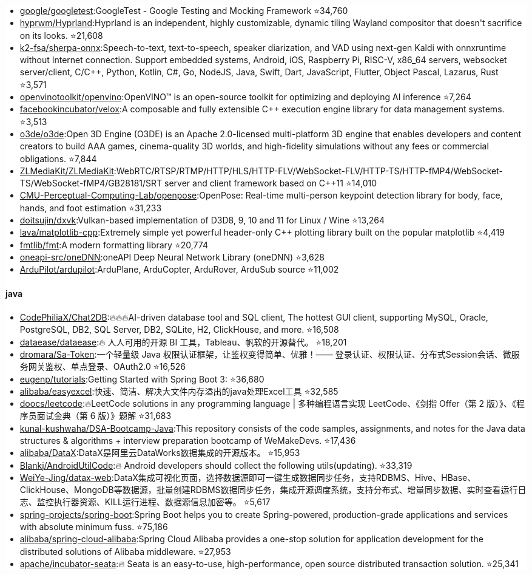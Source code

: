 * [google/googletest](https://github.com/google/googletest):GoogleTest - Google Testing and Mocking Framework ⭐34,760
* [hyprwm/Hyprland](https://github.com/hyprwm/Hyprland):Hyprland is an independent, highly customizable, dynamic tiling Wayland compositor that doesn't sacrifice on its looks. ⭐21,608
* [k2-fsa/sherpa-onnx](https://github.com/k2-fsa/sherpa-onnx):Speech-to-text, text-to-speech, speaker diarization, and VAD using next-gen Kaldi with onnxruntime without Internet connection. Support embedded systems, Android, iOS, Raspberry Pi, RISC-V, x86_64 servers, websocket server/client, C/C++, Python, Kotlin, C#, Go, NodeJS, Java, Swift, Dart, JavaScript, Flutter, Object Pascal, Lazarus, Rust ⭐3,571
* [openvinotoolkit/openvino](https://github.com/openvinotoolkit/openvino):OpenVINO™ is an open-source toolkit for optimizing and deploying AI inference ⭐7,264
* [facebookincubator/velox](https://github.com/facebookincubator/velox):A composable and fully extensible C++ execution engine library for data management systems. ⭐3,513
* [o3de/o3de](https://github.com/o3de/o3de):Open 3D Engine (O3DE) is an Apache 2.0-licensed multi-platform 3D engine that enables developers and content creators to build AAA games, cinema-quality 3D worlds, and high-fidelity simulations without any fees or commercial obligations. ⭐7,844
* [ZLMediaKit/ZLMediaKit](https://github.com/ZLMediaKit/ZLMediaKit):WebRTC/RTSP/RTMP/HTTP/HLS/HTTP-FLV/WebSocket-FLV/HTTP-TS/HTTP-fMP4/WebSocket-TS/WebSocket-fMP4/GB28181/SRT server and client framework based on C++11 ⭐14,010
* [CMU-Perceptual-Computing-Lab/openpose](https://github.com/CMU-Perceptual-Computing-Lab/openpose):OpenPose: Real-time multi-person keypoint detection library for body, face, hands, and foot estimation ⭐31,233
* [doitsujin/dxvk](https://github.com/doitsujin/dxvk):Vulkan-based implementation of D3D8, 9, 10 and 11 for Linux / Wine ⭐13,264
* [lava/matplotlib-cpp](https://github.com/lava/matplotlib-cpp):Extremely simple yet powerful header-only C++ plotting library built on the popular matplotlib ⭐4,419
* [fmtlib/fmt](https://github.com/fmtlib/fmt):A modern formatting library ⭐20,774
* [oneapi-src/oneDNN](https://github.com/oneapi-src/oneDNN):oneAPI Deep Neural Network Library (oneDNN) ⭐3,628
* [ArduPilot/ardupilot](https://github.com/ArduPilot/ardupilot):ArduPlane, ArduCopter, ArduRover, ArduSub source ⭐11,002

#### java
* [CodePhiliaX/Chat2DB](https://github.com/CodePhiliaX/Chat2DB):🔥🔥🔥AI-driven database tool and SQL client, The hottest GUI client, supporting MySQL, Oracle, PostgreSQL, DB2, SQL Server, DB2, SQLite, H2, ClickHouse, and more. ⭐16,508
* [dataease/dataease](https://github.com/dataease/dataease):🔥 人人可用的开源 BI 工具，Tableau、帆软的开源替代。 ⭐18,201
* [dromara/Sa-Token](https://github.com/dromara/Sa-Token):一个轻量级 Java 权限认证框架，让鉴权变得简单、优雅！—— 登录认证、权限认证、分布式Session会话、微服务网关鉴权、单点登录、OAuth2.0 ⭐16,526
* [eugenp/tutorials](https://github.com/eugenp/tutorials):Getting Started with Spring Boot 3: ⭐36,680
* [alibaba/easyexcel](https://github.com/alibaba/easyexcel):快速、简洁、解决大文件内存溢出的java处理Excel工具 ⭐32,585
* [doocs/leetcode](https://github.com/doocs/leetcode):🔥LeetCode solutions in any programming language | 多种编程语言实现 LeetCode、《剑指 Offer（第 2 版）》、《程序员面试金典（第 6 版）》题解 ⭐31,683
* [kunal-kushwaha/DSA-Bootcamp-Java](https://github.com/kunal-kushwaha/DSA-Bootcamp-Java):This repository consists of the code samples, assignments, and notes for the Java data structures & algorithms + interview preparation bootcamp of WeMakeDevs. ⭐17,436
* [alibaba/DataX](https://github.com/alibaba/DataX):DataX是阿里云DataWorks数据集成的开源版本。 ⭐15,953
* [Blankj/AndroidUtilCode](https://github.com/Blankj/AndroidUtilCode):🔥 Android developers should collect the following utils(updating). ⭐33,319
* [WeiYe-Jing/datax-web](https://github.com/WeiYe-Jing/datax-web):DataX集成可视化页面，选择数据源即可一键生成数据同步任务，支持RDBMS、Hive、HBase、ClickHouse、MongoDB等数据源，批量创建RDBMS数据同步任务，集成开源调度系统，支持分布式、增量同步数据、实时查看运行日志、监控执行器资源、KILL运行进程、数据源信息加密等。 ⭐5,617
* [spring-projects/spring-boot](https://github.com/spring-projects/spring-boot):Spring Boot helps you to create Spring-powered, production-grade applications and services with absolute minimum fuss. ⭐75,186
* [alibaba/spring-cloud-alibaba](https://github.com/alibaba/spring-cloud-alibaba):Spring Cloud Alibaba provides a one-stop solution for application development for the distributed solutions of Alibaba middleware. ⭐27,953
* [apache/incubator-seata](https://github.com/apache/incubator-seata):🔥 Seata is an easy-to-use, high-performance, open source distributed transaction solution. ⭐25,341
